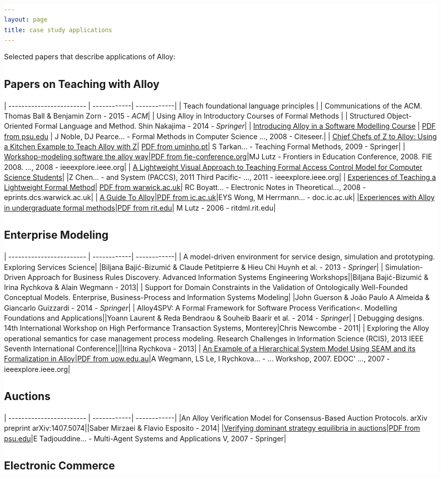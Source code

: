 ```yaml
---
layout: page
title: case study applications
---
```


Selected papers that describe applications of Alloy:

## Papers on Teaching with Alloy

| ------------------------ | ------------| ------------|
| Teach foundational language principles | | Communications of the ACM. Thomas Ball & Benjamin Zorn - 2015 _- ACM_|
| Using Alloy in Introductory Courses of Formal Methods | | Structured Object-Oriented Formal Language and Method. Shin Nakajima - 2014 _- Springer_|
| [Introducing Alloy in a Software Modelling Course](http://citeseerx.ist.psu.edu/viewdoc/download?doi=10.1.1.190.3847&amp;rep=rep1&amp;type=pdf#page=87) | [PDF from psu.edu](http://citeseerx.ist.psu.edu/viewdoc/download?doi=10.1.1.190.3847&amp;rep=rep1&amp;type=pdf#page=87) | J Noble, DJ Pearce... - Formal Methods in Computer Science ..., 2008 - Citeseer.|
| [Chief Chefs of Z to Alloy: Using a Kitchen Example to Teach Alloy with Z](http://www.springerlink.com/index/g788257510810402.pdf)| [PDF from uminho.pt](http://www.di.uminho.pt/tfm09/TFM09slides/3.2%20-%20Tarkan/TFM09tarkan.pdf)| S Tarkan... - Teaching Formal Methods, 2009 - Springer|
| [Workshop-modeling software the alloy way](http://ieeexplore.ieee.org/xpls/abs_all.jsp?arnumber=4720549)|[PDF from fie-conference.org](http://ww.fie-conference.org/fie2008/papers/1584.pdf)|MJ Lutz - Frontiers in Education Conference, 2008\. FIE 2008\. ..., 2008 - ieeexplore.ieee.org|
| [A Lightweight Visual Approach to Teaching Formal Access Control Model for Computer Science Students](http://ieeexplore.ieee.org/xpls/abs_all.jsp?arnumber=5990370)| |Z Chen... - and System (PACCS), 2011 Third Pacific- ..., 2011 - ieeexplore.ieee.org|
| [Experiences of Teaching a Lightweight Formal Method](http://eprints.dcs.warwick.ac.uk/361/)| [PDF from warwick.ac.uk](http://eprints.dcs.warwick.ac.uk/361/1/formed.pdf)| RC Boyatt... - Electronic Notes in Theoretical..., 2008 - eprints.dcs.warwick.ac.uk|
| [A Guide To Alloy](http://www.doc.ic.ac.uk/project/examples/2007/271j/suprema_on_alloy/Final%20Report/LaTeX/report.pdf)|[PDF from ic.ac.uk](http://www.doc.ic.ac.uk/project/examples/2007/271j/suprema_on_alloy/Final%20Report/LaTeX/report.pdf)|EYS Wong, M Herrmann... - doc.ic.ac.uk|
|[Experiences with Alloy in undergraduate formal methods](https://ritdml.rit.edu/handle/1850/7595)|[PDF from rit.edu](https://ritdml.rit.edu/bitstream/handle/1850/7595/MLutzConfProc06-18-2006.pdf?sequence=1)| M Lutz - 2006 - ritdml.rit.edu|

## Enterprise Modeling

| ------------------------ | ------------| ------------|
| A model-driven environment for service design, simulation and prototyping. Exploring Services Science| |Biljana Bajić-Bizumić & Claude Petitpierre & Hieu Chi Huynh et al. - 2013 _- Springer_|
| Simulation-Driven Approach for Business Rules Discovery. Advanced Information Systems Engineering Workshops||Biljana Bajić-Bizumić & Irina Rychkova & Alain Wegmann - 2013|
| Support for Domain Constraints in the Validation of Ontologically Well-Founded Conceptual Models. Enterprise, Business-Process and Information Systems Modeling| |John Guerson & João Paulo A Almeida & Giancarlo Guizzardi - 2014 _- Springer_|
| Alloy4SPV: A Formal Framework for Software Process Verification<. Modelling Foundations and Applications||Yoann Laurent & Reda Bendraou & Souheib Baarir et al. - 2014 _- Springer_|
| Debugging designs. 14th International Workshop on High Performance Transaction Systems, Monterey|Chris Newcombe - 2011|
| Exploring the Alloy operational semantics for case management process modeling. Research Challenges in Information Science (RCIS), 2013 IEEE Seventh International Conference|||Irina Rychkova - 2013|
| [An Example of a Hierarchical System Model Using SEAM and its Formalization in Alloy](http://ieeexplore.ieee.org/xpls/abs_all.jsp?arnumber=4566981)|[PDF from uow.edu.au](http://www.uow.edu.au/%7Elle/publications/WODPEC07.pdf)|A Wegmann, LS Le, I Rychkova... - ... Workshop, 2007\. EDOC' ..., 2007 - ieeexplore.ieee.org|

## Auctions

| ------------------------ | ------------| ------------|
|An Alloy Verification Model for Consensus-Based Auction Protocols. arXiv preprint arXiv:1407.5074||Saber Mirzaei & Flavio Esposito - 2014|
|[Verifying dominant strategy equilibria in auctions](http://www.springerlink.com/index/v41338180h121125.pdf)|[PDF from psu.edu](http://citeseerx.ist.psu.edu/viewdoc/download?doi=10.1.1.100.7128&amp;rep=rep1&amp;type=pdf)|E Tadjouddine... - Multi-Agent Systems and Applications V, 2007 - Springer|

## Electronic Commerce
